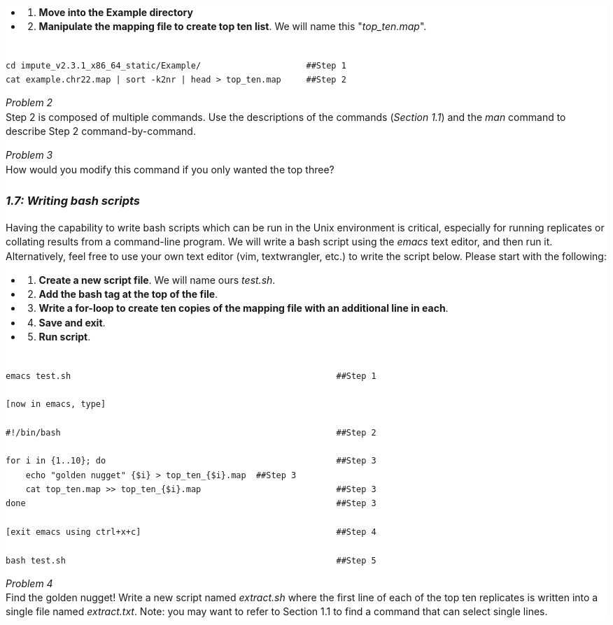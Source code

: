 - 1) **Move into the Example directory**
- 2) **Manipulate the mapping file to create top ten list**. We will name this "*top_ten.map*".  

```{Sys.which("Bash")}

cd impute_v2.3.1_x86_64_static/Example/                     ##Step 1
cat example.chr22.map | sort -k2nr | head > top_ten.map     ##Step 2

```

*Problem 2*  
Step 2 is composed of multiple commands. Use the descriptions of the commands (*Section 1.1*) and the *man* command to describe Step 2 command-by-command.

*Problem 3*  
How would you modify this command if you only wanted the top three? 


### *1.7: Writing bash scripts*

Having the capability to write bash scripts which can be run in the Unix environment is critical, especially for running replicates or collating results from a command-line program. We will write a bash script using the *emacs* text editor, and then run it. Alternatively, feel free to use your own text editor (vim, textwrangler, etc.) to write the script below. Please start with the following: 

- 1) **Create a new script file**. We will name ours *test.sh*.  
- 2) **Add the bash tag at the top of the file**.
- 3) **Write a for-loop to create ten copies of the mapping file with an additional line in each**.
- 4) **Save and exit**.
- 5) **Run script**.

```{Sys.which("Bash")}

emacs test.sh                                                     ##Step 1  

[now in emacs, type]  

#!/bin/bash                                                       ##Step 2

for i in {1..10}; do                                              ##Step 3
    echo "golden nugget" {$i} > top_ten_{$i}.map  ##Step 3
    cat top_ten.map >> top_ten_{$i}.map                           ##Step 3
done                                                              ##Step 3

[exit emacs using ctrl+x+c]                                       ##Step 4

bash test.sh                                                      ##Step 5

```

*Problem 4*  
Find the golden nugget! Write a new script named *extract.sh* where the first line of each of the top ten replicates is written into a single file named *extract.txt*. Note: you may want to refer to Section 1.1 to find a command that can select single lines. 

